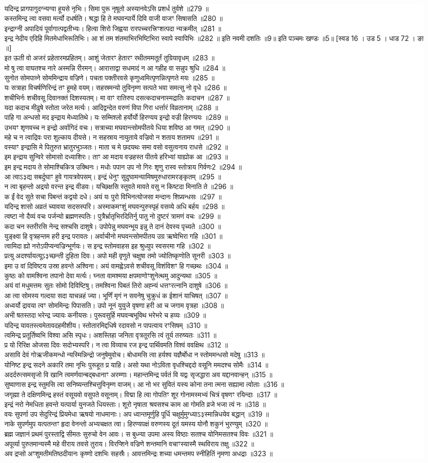 यदिन्द्र प्रागपागुदग्न्यग्वा हूयसे नृभिः। सिमा पुरू
नृषूतो अस्यानवेऽसि प्रशर्ध तुर्वशे ॥279 ॥  
कस्तमिन्द्र त्वा वसवा मर्त्यो दधर्षति। श्रद्धा हि ते मघवन्पार्ये दिवि वाजी वाजꣳ सिषासति ॥280 ॥  
इन्द्राग्नी अपादियं पूर्वागात्पद्वतीभ्यः। हित्वा शिरो जिह्वया
रारपच्चरत्त्रिꣳशत्पदा न्यक्रमीत् ॥281 ॥  
इन्द्र नेदीय एदिहि मितमेधाभिरूतिभिः। आ शं तम शंतमाभिरभिष्टिभिरा स्वापे स्वापिभिः ॥282 ॥
इति नवमी दशतिः ॥9॥ इति पञ्चमः खण्डः ॥5॥ [स्वड 16 । उड 5 । धाड 72 । ङा ॥]  
इत ऊती वो अजरं प्रहेतारमप्रहितम्। आशुं जेतारꣳ हेतारꣳ रथीतममतूर्तं तुग्रियावृधम् ॥283 ॥  
मो षु त्वा वाघतश्च नारे अस्मन्नि रीरमन्। आरात्ताद्वा सधमादं न आ गहीह वा सन्नुप श्रुधि ॥284 ॥  
सुनोत सोमपाव्ने सोममिन्द्राय वज्रिणे। पचता पक्तीरवसे कृणुध्वमित्पृणन्नित्पृणते मयः ॥285 ॥  
यः सत्राहा विचर्षणिरिन्द्रं तꣳ हूमहे वयम्। सहस्रमन्यो तुविनृम्ण सत्पते भवा समत्सु नो वृधे ॥286 ॥  
शचीभिर्नः शचीवसू दिवानक्तं दिशस्यतम्। मा वाꣳ रातिरुप दसत्कदाचनास्मद्रातिः कदाचन ॥287 ॥  
यदा कदाच मीढुषे स्तोता जरेत मर्त्यः। आदिद्वन्देत वरुणं विपा गिरा धर्त्तारं विव्रतानाम् ॥288 ॥  
पाहि गा अन्धसो मद इन्द्राय मेध्यातिथे। यः सम्मिश्लो हर्योर्यो हिरण्यय इन्द्रो वज्री हिरण्ययः ॥289 ॥  
उभयꣳ शृणवच्च न इन्द्रो अर्वागिदं वचः। सत्राच्या मघवान्त्सोमपीतये धिया शविष्ठ आ गमत् ॥290 ॥  
महे च न त्वाद्रिवः परा शुल्काय दीयसे। न सहस्राय नायुताये वज्रिवो न शताय शतामघ ॥291 ॥  
वस्याꣳ इन्द्रासि मे पितुरुत भ्रातुरभुञ्जतः। माता च मे छदयथः समा वसो वसुत्वनाय राधसे ॥292 ॥  
इम इन्द्राय सुन्विरे सोमासो दध्याशिरः। ताꣳ आ मदाय वज्रहस्त पीतये हरिभ्यां याह्योक आ ॥293 ॥  
इम इन्द्र मदाय ते सोमाश्चिकित्र उक्थिनः। मधोः पपान उप नो गिरः शृणु रास्व स्तोत्राय गिर्वणः2 ॥294 ॥  
आ त्वाऽ३द्य सबर्दुघाꣳ हुवे गायत्रवेपसम्। इन्द्रं धेनुꣳ
सुदुघामन्यामिषमुरुधारामरङ्कृतम् ॥295 ॥  
न त्वा बृहन्तो अद्रयो वरन्त इन्द्र वीडवः। यच्छिक्षसि
स्तुवते मावते वसु न किष्टदा मिनाति ते ॥296 ॥  
क ईं वेद सुते सचा पिबन्तं कद्वयो दधे। अयं यः पुरो विभिनत्योजसा मन्दानः शिप्र्यन्धसः ॥297 ॥  
यदिन्द्र शासो अव्रतं च्यावया सदसस्परि। अस्माकमꣳशुं मघवन्पुरुस्पृहं वसव्ये अधि बर्हय ॥298 ॥  
त्वष्टा नो दैव्यं वचः पर्जन्यो ब्रह्मणस्पतिः। पुत्रैर्भ्रातृभिरदितिर्नु पातु नो दुष्टरं त्रामणं वचः ॥299 ॥  
कदा चन स्तरीरसि नेन्द्र सश्चसि दाशुषे। उपोपेन्नु मघवन्भूय इन्नु ते दानं देवस्य पृच्यते ॥300 ॥  
युङ्क्ष्वा हि वृत्रहन्तम हरी इन्द्र परावतः। अर्वाचीनो मघवन्त्सोमपीतय उग्र ऋष्वेभिरा गहि ॥301 ॥  
त्वामिदा ह्यो नरोऽपीप्यन्वज्रिन्भूर्णयः। स इन्द्र स्तोमवाहस इह श्रुध्युप स्वसरमा गहि ॥302 ॥  
प्रत्यु अदर्श्यायत्यूऽ३च्छन्ती दुहिता दिवः। अपो मही वृणुते चक्षुषा तमो ज्योतिष्कृणोति सूनरी ॥303 ॥  
इमा उ वां दिविष्टय उस्रा हवन्ते अश्विना। अयं वामह्वेऽवसे शचीवसू विशंविशꣳ हि गच्छथः ॥304 ॥  
कुष्ठः को वामश्विना तपानो देवा मर्त्यः। घ्नता वामश्मया क्षपमाणोꣳशुनेत्थमु आदुन्यथा ॥305 ॥  
अयं वां मधुमत्तमः सुतः सोमो दिविष्टिषु। तमश्विना पिबतं तिरो अह्न्यं धत्तꣳरत्नानि दाशुषे ॥306 ॥  
आ त्वा सोमस्य गल्दया सदा याचन्नहं ज्या। भूर्णिं मृगं न सवनेषु चुक्रुधं क ईशानं याचिषत् ॥307 ॥  
अध्वर्यो द्रावया त्वꣳ सोममिन्द्रः पिपासति। उपो नूनं युयुजे वृषणा हरी आ च जगाम वृत्रहा ॥308 ॥  
अभी षतस्तदा भरेन्द्र ज्यायः कनीयसः। पुरूवसुर्हि
मघवन्बभूविथ भरेभरे च हव्यः ॥309 ॥  
यदिन्द्र यावतस्त्वमेतावदहमीशीय। स्तोतारमिद्दधिषे रदावसो न पापत्वाय रꣳसिषम् ॥310 ॥  
त्वमिन्द्र प्रतूर्तिष्वभि विश्वा असि स्पृधः। अशस्तिहा जनिता वृत्रतूरसि त्वं तूर्य तरुष्यतः ॥311 ॥  
प्र यो रिरिक्ष ओजसा दिवः सदोभ्यस्परि। न त्वा विव्याच रज इन्द्र पार्थिवमति विश्वं ववक्षिथ ॥312 ॥  
असावि देवं गोऋजीकमन्धो न्यस्मिन्निन्द्रो जनुषेमुवोच। बोधामसि त्वा हर्यश्व यज्ञैर्बोधा न स्तोममन्धसो मदेषु ॥313 ॥  
योनिष्ट इन्द्र सदने अकारि तमा नृभिः पुरूहूत प्र याहि। असो यथा नोऽविता वृधश्चिद्ददो वसूनि ममदश्च सोमैः ॥314 ॥  
अदर्दरुत्समसृजो वि खानि त्वमर्णवान्बद्बधानाꣳ अरम्णाः। महान्तमिन्द्र पर्वतं वि यद्वः सृजद्धारा अव यद्दानवान्हन् ॥315 ॥  
सुष्वाणास इन्द्र स्तुमसि त्वा सनिष्यन्तश्चित्तुविनृम्ण वाजम्। आ नो भर सुवितं यस्य कोना तना त्मना सह्यामा त्वोताः ॥316 ॥  
जगृह्मा ते दक्षिणमिन्द्र हस्तं वसूयवो वसुपते वसूनाम्। विद्मा हि त्वा गोपतिꣳ शूर गोनामस्मभ्यं चित्रं वृषणꣳ रयिन्दाः ॥317 ॥  
इन्द्रं नरो नेमधिता हवन्ते यत्पार्या युनजते धियस्ताः। शूरो नृषाता श्रवसश्च काम आ गोमति व्रजे भजा त्वं नः ॥318 ॥  
वयः सुपर्णा उप सेदुरिन्द्रं प्रियमेधा ऋषयो नाधमानाः। अप ध्वान्तमूर्णुहि पूर्धि चक्षुर्मुमुग्ध्याऽ३स्मान्निधयेव बद्धान् ॥319 ॥  
नाके सुपर्णमुप यत्पतन्तꣳ हृदा वेनन्तो अभ्यचक्षत त्वा। हिरण्यपक्षं वरुणस्य दूतं यमस्य योनौ शकुनं भुरण्युम् ॥320 ॥  
ब्रह्म जज्ञानं प्रथमं पुरस्ताद्वि सीमतः सुरुचो वेन आवः। स बुध्न्या उपमा अस्य विष्ठाः सतश्च योनिमसतश्च विवः ॥321 ॥  
अपूर्व्या पुरुतमान्यस्मै महे वीराय तवसे तुराय। विरप्शिने वज्रिणे शन्तमानि वचाꣳस्यास्मै स्थविराय तक्षु ॥322 ॥  
अव द्रप्सो अꣳशुमतीमतिष्ठदीयानः कृष्णो दशभिः सहस्रैः। आवत्तमिन्द्रः शच्या धमन्तमप स्नीहितिं नृमणा अधद्राः ॥323 ॥  